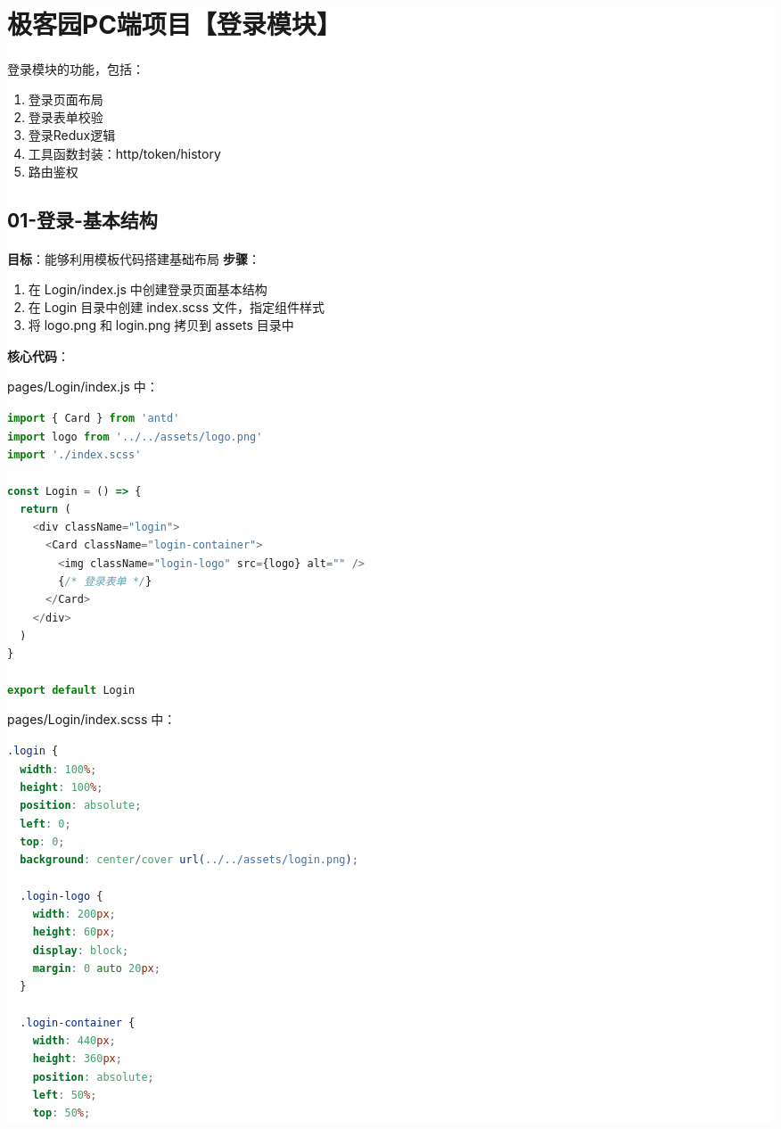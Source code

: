 # 极客园PC端项目【登录模块】

登录模块的功能，包括：

1. 登录页面布局
2. 登录表单校验
3. 登录Redux逻辑
4. 工具函数封装：http/token/history
5. 路由鉴权

## 01-登录-基本结构

**目标**：能够利用模板代码搭建基础布局
**步骤**：

1. 在 Login/index.js 中创建登录页面基本结构
2. 在 Login 目录中创建 index.scss 文件，指定组件样式
3. 将 logo.png 和 login.png 拷贝到 assets 目录中

**核心代码**：

pages/Login/index.js 中：

```js
import { Card } from 'antd'
import logo from '../../assets/logo.png'
import './index.scss'

const Login = () => {
  return (
    <div className="login">
      <Card className="login-container">
        <img className="login-logo" src={logo} alt="" />
        {/* 登录表单 */}
      </Card>
    </div>
  )
}

export default Login
```

pages/Login/index.scss 中：

```scss
.login {
  width: 100%;
  height: 100%;
  position: absolute;
  left: 0;
  top: 0;
  background: center/cover url(../../assets/login.png);

  .login-logo {
    width: 200px;
    height: 60px;
    display: block;
    margin: 0 auto 20px;
  }

  .login-container {
    width: 440px;
    height: 360px;
    position: absolute;
    left: 50%;
    top: 50%;
```